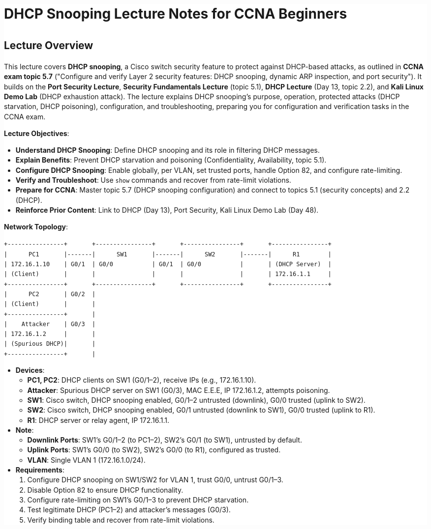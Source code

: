 # DHCP Snooping Lecture Notes for CCNA Beginners

## Lecture Overview

This lecture covers **DHCP snooping**, a Cisco switch security feature to protect against DHCP-based attacks, as outlined in **CCNA exam topic 5.7** ("Configure and verify Layer 2 security features: DHCP snooping, dynamic ARP inspection, and port security"). It builds on the **Port Security Lecture**, **Security Fundamentals Lecture** (topic 5.1), **DHCP Lecture** (Day 13, topic 2.2), and **Kali Linux Demo Lab** (DHCP exhaustion attack). The lecture explains DHCP snooping’s purpose, operation, protected attacks (DHCP starvation, DHCP poisoning), configuration, and troubleshooting, preparing you for configuration and verification tasks in the CCNA exam.

**Lecture Objectives**:
- **Understand DHCP Snooping**: Define DHCP snooping and its role in filtering DHCP messages.
- **Explain Benefits**: Prevent DHCP starvation and poisoning (Confidentiality, Availability, topic 5.1).
- **Configure DHCP Snooping**: Enable globally, per VLAN, set trusted ports, handle Option 82, and configure rate-limiting.
- **Verify and Troubleshoot**: Use `show` commands and recover from rate-limit violations.
- **Prepare for CCNA**: Master topic 5.7 (DHCP snooping configuration) and connect to topics 5.1 (security concepts) and 2.2 (DHCP).
- **Reinforce Prior Content**: Link to DHCP (Day 13), Port Security, Kali Linux Demo Lab (Day 48).

**Network Topology**:
```
+----------------+       +----------------+       +----------------+       +----------------+
|      PC1       |-------|      SW1       |-------|      SW2       |-------|      R1        |
| 172.16.1.10    | G0/1  | G0/0           | G0/1  | G0/0           |       | (DHCP Server)  |
| (Client)       |       |                |       |                |       | 172.16.1.1     |
+----------------+       +----------------+       +----------------+       +----------------+
|      PC2       | G0/2  |
| (Client)       |       |
+----------------+       |
|    Attacker    | G0/3  |
| 172.16.1.2     |       |
| (Spurious DHCP)|       |
+----------------+       |
```
- **Devices**:
  - **PC1, PC2**: DHCP clients on SW1 (G0/1–2), receive IPs (e.g., 172.16.1.10).
  - **Attacker**: Spurious DHCP server on SW1 (G0/3), MAC E.E.E, IP 172.16.1.2, attempts poisoning.
  - **SW1**: Cisco switch, DHCP snooping enabled, G0/1–2 untrusted (downlink), G0/0 trusted (uplink to SW2).
  - **SW2**: Cisco switch, DHCP snooping enabled, G0/1 untrusted (downlink to SW1), G0/0 trusted (uplink to R1).
  - **R1**: DHCP server or relay agent, IP 172.16.1.1.
- **Note**:
  - **Downlink Ports**: SW1’s G0/1–2 (to PC1–2), SW2’s G0/1 (to SW1), untrusted by default.
  - **Uplink Ports**: SW1’s G0/0 (to SW2), SW2’s G0/0 (to R1), configured as trusted.
  - **VLAN**: Single VLAN 1 (172.16.1.0/24).
- **Requirements**:
  1. Configure DHCP snooping on SW1/SW2 for VLAN 1, trust G0/0, untrust G0/1–3.
  2. Disable Option 82 to ensure DHCP functionality.
  3. Configure rate-limiting on SW1’s G0/1–3 to prevent DHCP starvation.
  4. Test legitimate DHCP (PC1–2) and attacker’s messages (G0/3).
  5. Verify binding table and recover from rate-limit violations.

